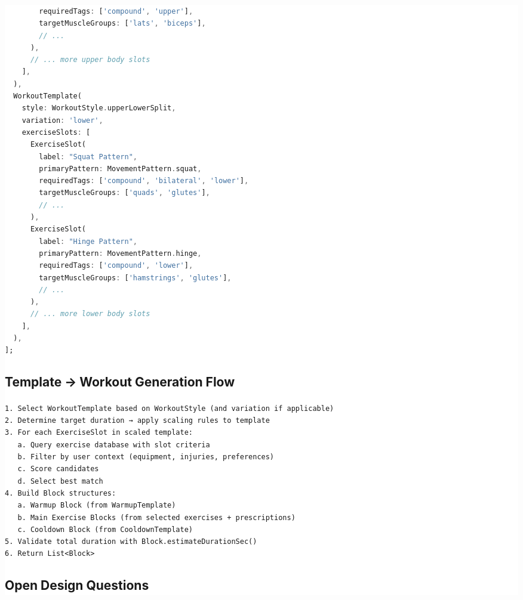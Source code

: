 ```dart
        requiredTags: ['compound', 'upper'],
        targetMuscleGroups: ['lats', 'biceps'],
        // ...
      ),
      // ... more upper body slots
    ],
  ),
  WorkoutTemplate(
    style: WorkoutStyle.upperLowerSplit,
    variation: 'lower',
    exerciseSlots: [
      ExerciseSlot(
        label: "Squat Pattern",
        primaryPattern: MovementPattern.squat,
        requiredTags: ['compound', 'bilateral', 'lower'],
        targetMuscleGroups: ['quads', 'glutes'],
        // ...
      ),
      ExerciseSlot(
        label: "Hinge Pattern",
        primaryPattern: MovementPattern.hinge,
        requiredTags: ['compound', 'lower'],
        targetMuscleGroups: ['hamstrings', 'glutes'],
        // ...
      ),
      // ... more lower body slots
    ],
  ),
];
```

## Template → Workout Generation Flow

```
1. Select WorkoutTemplate based on WorkoutStyle (and variation if applicable)
2. Determine target duration → apply scaling rules to template
3. For each ExerciseSlot in scaled template:
   a. Query exercise database with slot criteria
   b. Filter by user context (equipment, injuries, preferences)
   c. Score candidates
   d. Select best match
4. Build Block structures:
   a. Warmup Block (from WarmupTemplate)
   b. Main Exercise Blocks (from selected exercises + prescriptions)
   c. Cooldown Block (from CooldownTemplate)
5. Validate total duration with Block.estimateDurationSec()
6. Return List<Block>
```

## Open Design Questions
